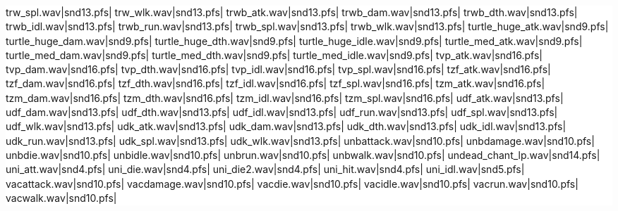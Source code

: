 trw_spl.wav|snd13.pfs|
trw_wlk.wav|snd13.pfs|
trwb_atk.wav|snd13.pfs|
trwb_dam.wav|snd13.pfs|
trwb_dth.wav|snd13.pfs|
trwb_idl.wav|snd13.pfs|
trwb_run.wav|snd13.pfs|
trwb_spl.wav|snd13.pfs|
trwb_wlk.wav|snd13.pfs|
turtle_huge_atk.wav|snd9.pfs|
turtle_huge_dam.wav|snd9.pfs|
turtle_huge_dth.wav|snd9.pfs|
turtle_huge_idle.wav|snd9.pfs|
turtle_med_atk.wav|snd9.pfs|
turtle_med_dam.wav|snd9.pfs|
turtle_med_dth.wav|snd9.pfs|
turtle_med_idle.wav|snd9.pfs|
tvp_atk.wav|snd16.pfs|
tvp_dam.wav|snd16.pfs|
tvp_dth.wav|snd16.pfs|
tvp_idl.wav|snd16.pfs|
tvp_spl.wav|snd16.pfs|
tzf_atk.wav|snd16.pfs|
tzf_dam.wav|snd16.pfs|
tzf_dth.wav|snd16.pfs|
tzf_idl.wav|snd16.pfs|
tzf_spl.wav|snd16.pfs|
tzm_atk.wav|snd16.pfs|
tzm_dam.wav|snd16.pfs|
tzm_dth.wav|snd16.pfs|
tzm_idl.wav|snd16.pfs|
tzm_spl.wav|snd16.pfs|
udf_atk.wav|snd13.pfs|
udf_dam.wav|snd13.pfs|
udf_dth.wav|snd13.pfs|
udf_idl.wav|snd13.pfs|
udf_run.wav|snd13.pfs|
udf_spl.wav|snd13.pfs|
udf_wlk.wav|snd13.pfs|
udk_atk.wav|snd13.pfs|
udk_dam.wav|snd13.pfs|
udk_dth.wav|snd13.pfs|
udk_idl.wav|snd13.pfs|
udk_run.wav|snd13.pfs|
udk_spl.wav|snd13.pfs|
udk_wlk.wav|snd13.pfs|
unbattack.wav|snd10.pfs|
unbdamage.wav|snd10.pfs|
unbdie.wav|snd10.pfs|
unbidle.wav|snd10.pfs|
unbrun.wav|snd10.pfs|
unbwalk.wav|snd10.pfs|
undead_chant_lp.wav|snd14.pfs|
uni_att.wav|snd4.pfs|
uni_die.wav|snd4.pfs|
uni_die2.wav|snd4.pfs|
uni_hit.wav|snd4.pfs|
uni_idl.wav|snd5.pfs|
vacattack.wav|snd10.pfs|
vacdamage.wav|snd10.pfs|
vacdie.wav|snd10.pfs|
vacidle.wav|snd10.pfs|
vacrun.wav|snd10.pfs|
vacwalk.wav|snd10.pfs|